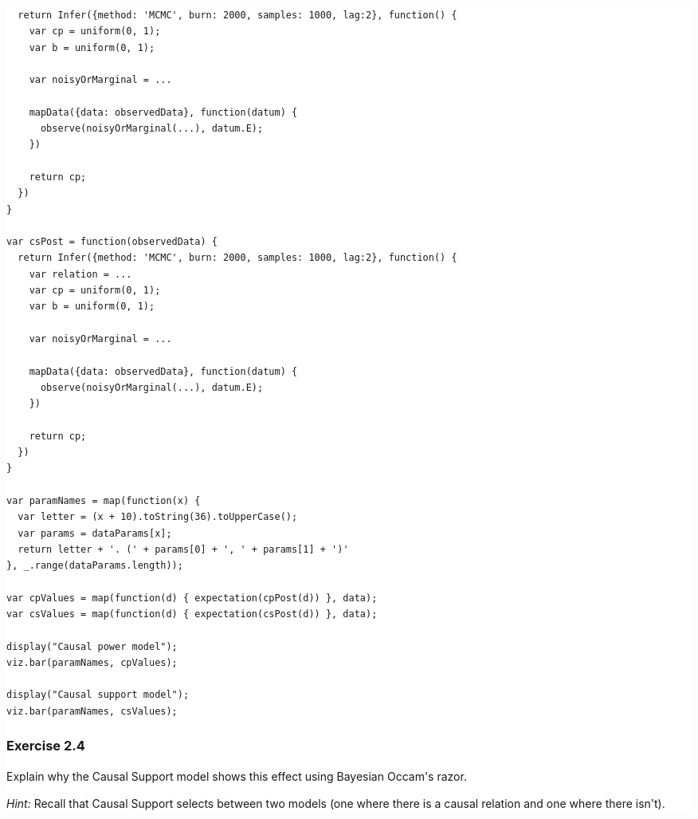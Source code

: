 ~~~~
  return Infer({method: 'MCMC', burn: 2000, samples: 1000, lag:2}, function() {
    var cp = uniform(0, 1);
    var b = uniform(0, 1);

    var noisyOrMarginal = ...

    mapData({data: observedData}, function(datum) {
      observe(noisyOrMarginal(...), datum.E);
    })

    return cp;
  })
}

var csPost = function(observedData) {
  return Infer({method: 'MCMC', burn: 2000, samples: 1000, lag:2}, function() {
    var relation = ...
    var cp = uniform(0, 1);
    var b = uniform(0, 1);

    var noisyOrMarginal = ...

    mapData({data: observedData}, function(datum) {
      observe(noisyOrMarginal(...), datum.E);
    })

    return cp;
  })
}

var paramNames = map(function(x) {
  var letter = (x + 10).toString(36).toUpperCase();
  var params = dataParams[x];
  return letter + '. (' + params[0] + ', ' + params[1] + ')'
}, _.range(dataParams.length));

var cpValues = map(function(d) { expectation(cpPost(d)) }, data);
var csValues = map(function(d) { expectation(csPost(d)) }, data);

display("Causal power model");
viz.bar(paramNames, cpValues);

display("Causal support model");
viz.bar(paramNames, csValues);
~~~~

### Exercise 2.4

Explain why the Causal Support model shows this effect using Bayesian Occam's razor. 

*Hint:* Recall that Causal Support selects between two models (one where there is a causal relation and one where there isn't). 
